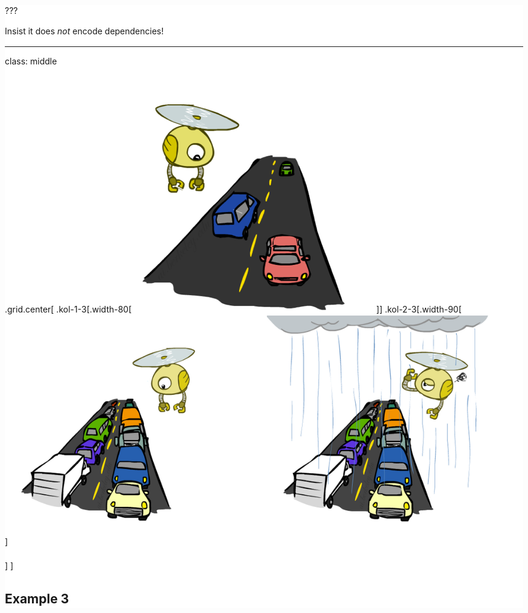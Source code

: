 ???

Insist it does *not* encode dependencies!

---

class: middle

.grid.center[
.kol-1-3[.width-80[![](figures/lec4/traffic1.png)]]
.kol-2-3[.width-90[![](figures/lec4/traffic2.png)]<br><br>]
]

## Example 3

